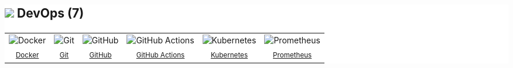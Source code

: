 </tr>
</table>

## <img src='https://img.stackshare.io/devops.svg'/> DevOps (7)
<table><tr>
  <td align='center'>
  <img width='36' height='36' src='https://img.stackshare.io/service/586/n4u37v9t_400x400.png' alt='Docker'>
  <br>
  <sub><a href="https://www.docker.com/">Docker</a></sub>
  <br>
  <sub></sub>
</td>

<td align='center'>
  <img width='36' height='36' src='https://img.stackshare.io/service/1046/git.png' alt='Git'>
  <br>
  <sub><a href="http://git-scm.com/">Git</a></sub>
  <br>
  <sub></sub>
</td>

<td align='center'>
  <img width='36' height='36' src='https://img.stackshare.io/service/27/default_869c34d29acc794d60ecdd5d2b5bfc042a80a4ec.jpg' alt='GitHub'>
  <br>
  <sub><a href="https://github.com/">GitHub</a></sub>
  <br>
  <sub></sub>
</td>

<td align='center'>
  <img width='36' height='36' src='https://img.stackshare.io/service/11563/actions.png' alt='GitHub Actions'>
  <br>
  <sub><a href="https://github.com/features/actions">GitHub Actions</a></sub>
  <br>
  <sub></sub>
</td>

<td align='center'>
  <img width='36' height='36' src='https://img.stackshare.io/service/1885/21_d3cvM.png' alt='Kubernetes'>
  <br>
  <sub><a href="http://kubernetes.io/">Kubernetes</a></sub>
  <br>
  <sub></sub>
</td>

<td align='center'>
  <img width='36' height='36' src='https://img.stackshare.io/service/2501/default_3cf1b307194b26782be5cb209d30360580ae5b3c.png' alt='Prometheus'>
  <br>
  <sub><a href="http://prometheus.io/">Prometheus</a></sub>
  <br>
  <sub></sub>
</td>
